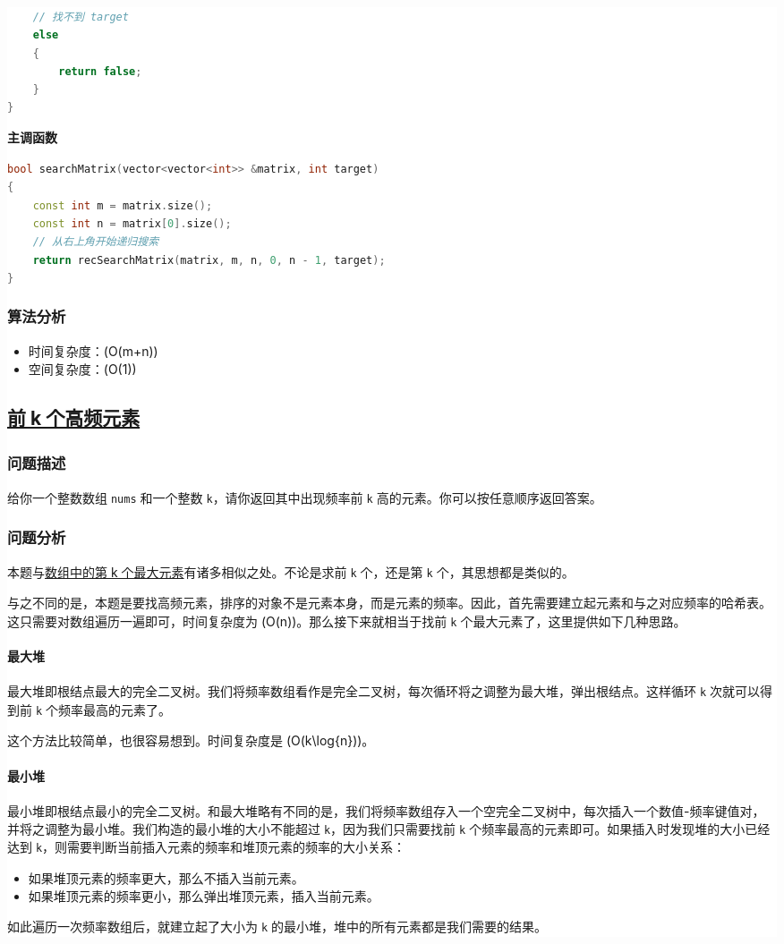 ```cpp
    // 找不到 target
    else
    {
        return false;
    }
}
```

**主调函数**

```cpp
bool searchMatrix(vector<vector<int>> &matrix, int target)
{
    const int m = matrix.size();
    const int n = matrix[0].size();
    // 从右上角开始递归搜索
    return recSearchMatrix(matrix, m, n, 0, n - 1, target);
}
```

### 算法分析

- 时间复杂度：\(O(m+n)\)
- 空间复杂度：\(O(1)\)

## [前 k 个高频元素](https://leetcode-cn.com/problems/top-k-frequent-elements/)

### 问题描述

给你一个整数数组 `nums` 和一个整数 `k`，请你返回其中出现频率前 `k` 高的元素。你可以按任意顺序返回答案。

### 问题分析

本题与[数组中的第 k 个最大元素](https://leetcode-cn.com/problems/kth-largest-element-in-an-array/)有诸多相似之处。不论是求前 `k` 个，还是第 `k` 个，其思想都是类似的。

与之不同的是，本题是要找高频元素，排序的对象不是元素本身，而是元素的频率。因此，首先需要建立起元素和与之对应频率的哈希表。这只需要对数组遍历一遍即可，时间复杂度为 \(O(n)\)。那么接下来就相当于找前 `k` 个最大元素了，这里提供如下几种思路。

#### 最大堆

最大堆即根结点最大的完全二叉树。我们将频率数组看作是完全二叉树，每次循环将之调整为最大堆，弹出根结点。这样循环 `k` 次就可以得到前 `k` 个频率最高的元素了。

这个方法比较简单，也很容易想到。时间复杂度是 \(O(k\log{n})\)。

#### 最小堆

最小堆即根结点最小的完全二叉树。和最大堆略有不同的是，我们将频率数组存入一个空完全二叉树中，每次插入一个数值-频率键值对，并将之调整为最小堆。我们构造的最小堆的大小不能超过 `k`，因为我们只需要找前 `k` 个频率最高的元素即可。如果插入时发现堆的大小已经达到 `k`，则需要判断当前插入元素的频率和堆顶元素的频率的大小关系：

- 如果堆顶元素的频率更大，那么不插入当前元素。
- 如果堆顶元素的频率更小，那么弹出堆顶元素，插入当前元素。

如此遍历一次频率数组后，就建立起了大小为 `k` 的最小堆，堆中的所有元素都是我们需要的结果。
